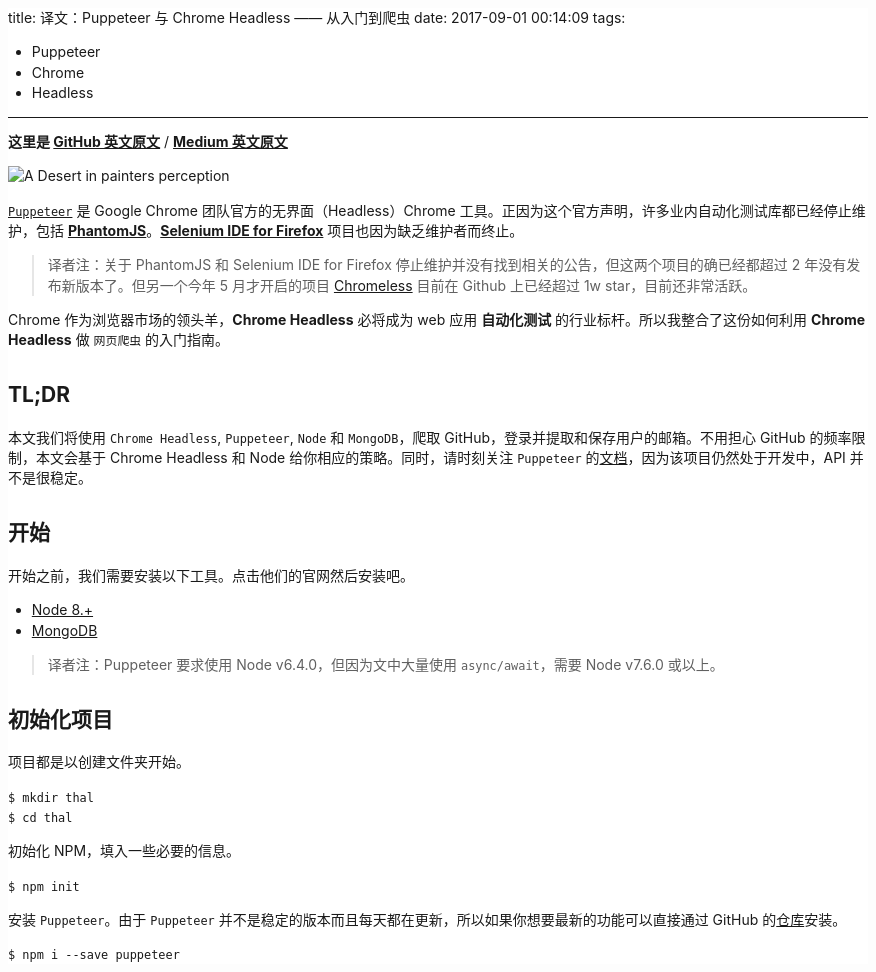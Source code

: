 title: 译文：Puppeteer 与 Chrome Headless —— 从入门到爬虫
date: 2017-09-01 00:14:09
tags:
- Puppeteer
- Chrome
- Headless
---

**这里是 [GitHub 英文原文](https://github.com/emadehsan/thal)** / **[Medium 英文原文](https://medium.com/@e_mad_ehsan/getting-started-with-puppeteer-and-chrome-headless-for-web-scrapping-6bf5979dee3e)**

![A Desert in painters perception](https://github.com/csbun/thal/raw/master/media/desertious.jpg)

[`Puppeteer`](https://github.com/GoogleChrome/puppeteer) 是 Google Chrome 团队官方的无界面（Headless）Chrome 工具。正因为这个官方声明，许多业内自动化测试库都已经停止维护，包括 **[PhantomJS](http://phantomjs.org/)**。**[Selenium IDE for Firefox](https://addons.mozilla.org/en-US/firefox/addon/selenium-ide/)** 项目也因为缺乏维护者而终止。

> 译者注：关于 PhantomJS 和 Selenium IDE for Firefox 停止维护并没有找到相关的公告，但这两个项目的确已经都超过 2 年没有发布新版本了。但另一个今年 5 月才开启的项目 [Chromeless](https://github.com/graphcool/chromeless) 目前在 Github 上已经超过 1w star，目前还非常活跃。

Chrome 作为浏览器市场的领头羊，**Chrome Headless** 必将成为 web 应用 **自动化测试** 的行业标杆。所以我整合了这份如何利用 **Chrome Headless** 做 `网页爬虫` 的入门指南。



## TL;DR

本文我们将使用 `Chrome Headless`, `Puppeteer`, `Node` 和 `MongoDB`，爬取 GitHub，登录并提取和保存用户的邮箱。不用担心 GitHub 的频率限制，本文会基于 Chrome Headless 和 Node 给你相应的策略。同时，请时刻关注 `Puppeteer` 的[文档](https://github.com/GoogleChrome/puppeteer/blob/master/docs/api.md)，因为该项目仍然处于开发中，API 并不是很稳定。

## 开始

开始之前，我们需要安装以下工具。点击他们的官网然后安装吧。

* [Node 8.+](https://nodejs.org)
* [MongoDB](http://mongodb.com)

> 译者注：Puppeteer 要求使用 Node v6.4.0，但因为文中大量使用 `async/await`，需要 Node v7.6.0 或以上。

## 初始化项目

项目都是以创建文件夹开始。

```
$ mkdir thal
$ cd thal
```

初始化 NPM，填入一些必要的信息。

```
$ npm init
```

安装 `Puppeteer`。由于 `Puppeteer` 并不是稳定的版本而且每天都在更新，所以如果你想要最新的功能可以直接通过 GitHub 的[仓库](https://github.com/GoogleChrome/puppeteer)安装。
```
$ npm i --save puppeteer
```
